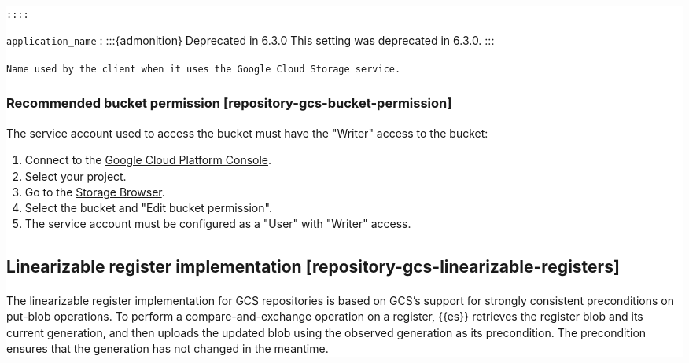     ::::


`application_name`
:   :::{admonition} Deprecated in 6.3.0
    This setting was deprecated in 6.3.0.
    :::

    Name used by the client when it uses the Google Cloud Storage service.

### Recommended bucket permission [repository-gcs-bucket-permission]

The service account used to access the bucket must have the "Writer" access to the bucket:

1. Connect to the [Google Cloud Platform Console](https://console.cloud.google.com/).
2. Select your project.
3. Go to the [Storage Browser](https://console.cloud.google.com/storage/browser).
4. Select the bucket and "Edit bucket permission".
5. The service account must be configured as a "User" with "Writer" access.



## Linearizable register implementation [repository-gcs-linearizable-registers]

The linearizable register implementation for GCS repositories is based on GCS’s support for strongly consistent preconditions on put-blob operations. To perform a compare-and-exchange operation on a register, {{es}} retrieves the register blob and its current generation, and then uploads the updated blob using the observed generation as its precondition. The precondition ensures that the generation has not changed in the meantime.
